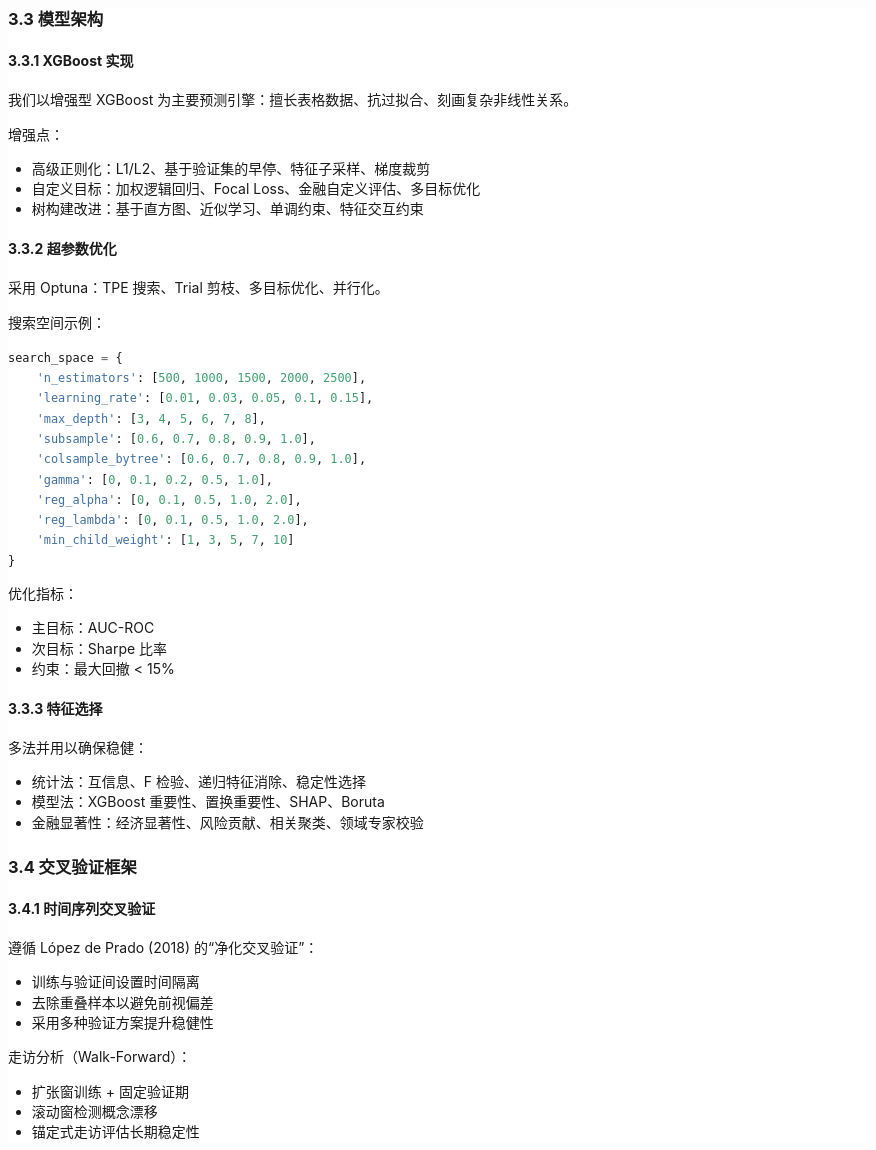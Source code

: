 ### 3.3 模型架构

#### 3.3.1 XGBoost 实现

我们以增强型 XGBoost 为主要预测引擎：擅长表格数据、抗过拟合、刻画复杂非线性关系。

增强点：
- 高级正则化：L1/L2、基于验证集的早停、特征子采样、梯度裁剪
- 自定义目标：加权逻辑回归、Focal Loss、金融自定义评估、多目标优化
- 树构建改进：基于直方图、近似学习、单调约束、特征交互约束

#### 3.3.2 超参数优化

采用 Optuna：TPE 搜索、Trial 剪枝、多目标优化、并行化。

搜索空间示例：
```python
search_space = {
    'n_estimators': [500, 1000, 1500, 2000, 2500],
    'learning_rate': [0.01, 0.03, 0.05, 0.1, 0.15],
    'max_depth': [3, 4, 5, 6, 7, 8],
    'subsample': [0.6, 0.7, 0.8, 0.9, 1.0],
    'colsample_bytree': [0.6, 0.7, 0.8, 0.9, 1.0],
    'gamma': [0, 0.1, 0.2, 0.5, 1.0],
    'reg_alpha': [0, 0.1, 0.5, 1.0, 2.0],
    'reg_lambda': [0, 0.1, 0.5, 1.0, 2.0],
    'min_child_weight': [1, 3, 5, 7, 10]
}
```

优化指标：
- 主目标：AUC-ROC
- 次目标：Sharpe 比率
- 约束：最大回撤 < 15%

#### 3.3.3 特征选择

多法并用以确保稳健：
- 统计法：互信息、F 检验、递归特征消除、稳定性选择
- 模型法：XGBoost 重要性、置换重要性、SHAP、Boruta
- 金融显著性：经济显著性、风险贡献、相关聚类、领域专家校验

### 3.4 交叉验证框架

#### 3.4.1 时间序列交叉验证

遵循 López de Prado (2018) 的“净化交叉验证”：
- 训练与验证间设置时间隔离
- 去除重叠样本以避免前视偏差
- 采用多种验证方案提升稳健性

走访分析（Walk-Forward）：
- 扩张窗训练 + 固定验证期
- 滚动窗检测概念漂移
- 锚定式走访评估长期稳定性
